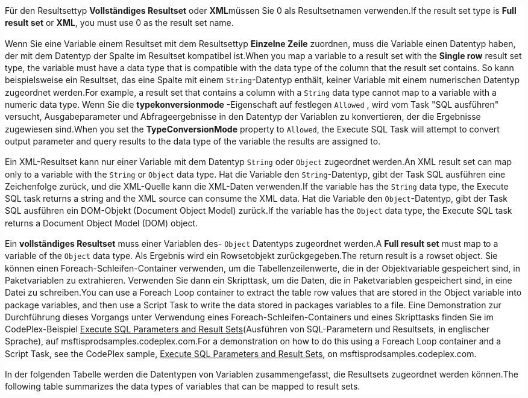  <span data-ttu-id="88bf5-142">Für den Resultsettyp **Vollständiges Resultset** oder **XML**müssen Sie 0 als Resultsetnamen verwenden.</span><span class="sxs-lookup"><span data-stu-id="88bf5-142">If the result set type is **Full result set** or **XML**, you must use 0 as the result set name.</span></span>  
  
 <span data-ttu-id="88bf5-143">Wenn Sie eine Variable einem Resultset mit dem Resultsettyp **Einzelne Zeile** zuordnen, muss die Variable einen Datentyp haben, der mit dem Datentyp der Spalte im Resultset kompatibel ist.</span><span class="sxs-lookup"><span data-stu-id="88bf5-143">When you map a variable to a result set with the **Single row** result set type, the variable must have a data type that is compatible with the data type of the column that the result set contains.</span></span> <span data-ttu-id="88bf5-144">So kann beispielsweise ein Resultset, das eine Spalte mit einem `String`-Datentyp enthält, keiner Variable mit einem numerischen Datentyp zugeordnet werden.</span><span class="sxs-lookup"><span data-stu-id="88bf5-144">For example, a result set that contains a column with a `String` data type cannot map to a variable with a numeric data type.</span></span> <span data-ttu-id="88bf5-145">Wenn Sie die **typekonversionmode** -Eigenschaft auf festlegen `Allowed` , wird vom Task "SQL ausführen" versucht, Ausgabeparameter und Abfrageergebnisse in den Datentyp der Variablen zu konvertieren, der die Ergebnisse zugewiesen sind.</span><span class="sxs-lookup"><span data-stu-id="88bf5-145">When you set the **TypeConversionMode** property to `Allowed`, the Execute SQL Task will attempt to convert output parameter and query results to the data type of the variable the results are assigned to.</span></span>  
  
 <span data-ttu-id="88bf5-146">Ein XML-Resultset kann nur einer Variable mit dem Datentyp `String` oder `Object` zugeordnet werden.</span><span class="sxs-lookup"><span data-stu-id="88bf5-146">An XML result set can map only to a variable with the `String` or `Object` data type.</span></span> <span data-ttu-id="88bf5-147">Hat die Variable den `String`-Datentyp, gibt der Task SQL ausführen eine Zeichenfolge zurück, und die XML-Quelle kann die XML-Daten verwenden.</span><span class="sxs-lookup"><span data-stu-id="88bf5-147">If the variable has the `String` data type, the Execute SQL task returns a string and the XML source can consume the XML data.</span></span> <span data-ttu-id="88bf5-148">Hat die Variable den `Object`-Datentyp, gibt der Task SQL ausführen ein DOM-Objekt (Document Object Model) zurück.</span><span class="sxs-lookup"><span data-stu-id="88bf5-148">If the variable has the `Object` data type, the Execute SQL task returns a Document Object Model (DOM) object.</span></span>  
  
 <span data-ttu-id="88bf5-149">Ein **vollständiges Resultset** muss einer Variablen des- `Object` Datentyps zugeordnet werden.</span><span class="sxs-lookup"><span data-stu-id="88bf5-149">A **Full result set** must map to a variable of the `Object` data type.</span></span> <span data-ttu-id="88bf5-150">Als Ergebnis wird ein Rowsetobjekt zurückgegeben.</span><span class="sxs-lookup"><span data-stu-id="88bf5-150">The return result is a rowset object.</span></span> <span data-ttu-id="88bf5-151">Sie können einen Foreach-Schleifen-Container verwenden, um die Tabellenzeilenwerte, die in der Objektvariable gespeichert sind, in Paketvariablen zu extrahieren. Verwenden Sie dann ein Skripttask, um die Daten, die in Paketvariablen gespeichert sind, in eine Datei zu schreiben.</span><span class="sxs-lookup"><span data-stu-id="88bf5-151">You can use a Foreach Loop container to extract the table row values that are stored in the Object variable into package variables, and then use a Script Task to write the data stored in packages variables to a file.</span></span> <span data-ttu-id="88bf5-152">Eine Demonstration zur Durchführung dieses Vorgangs unter Verwendung eines Foreach-Schleifen-Containers und eines Skripttasks finden Sie im CodePlex-Beispiel [Execute SQL Parameters and Result Sets](https://go.microsoft.com/fwlink/?LinkId=157863)(Ausführen von SQL-Parametern und Resultsets, in englischer Sprache), auf msftisprodsamples.codeplex.com.</span><span class="sxs-lookup"><span data-stu-id="88bf5-152">For a demonstration on how to do this using a Foreach Loop container and a Script Task, see the CodePlex sample, [Execute SQL Parameters and Result Sets](https://go.microsoft.com/fwlink/?LinkId=157863), on msftisprodsamples.codeplex.com.</span></span>  
  
 <span data-ttu-id="88bf5-153">In der folgenden Tabelle werden die Datentypen von Variablen zusammengefasst, die Resultsets zugeordnet werden können.</span><span class="sxs-lookup"><span data-stu-id="88bf5-153">The following table summarizes the data types of variables that can be mapped to result sets.</span></span>  
  